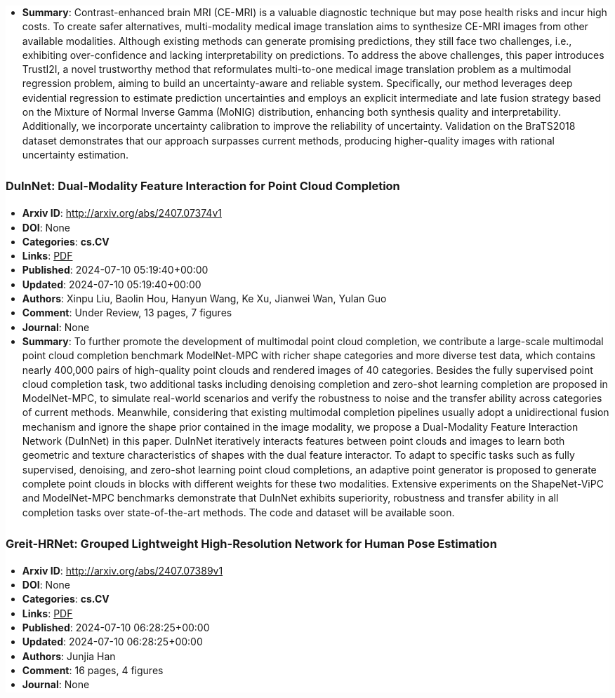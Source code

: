 - **Summary**: Contrast-enhanced brain MRI (CE-MRI) is a valuable diagnostic technique but may pose health risks and incur high costs. To create safer alternatives, multi-modality medical image translation aims to synthesize CE-MRI images from other available modalities. Although existing methods can generate promising predictions, they still face two challenges, i.e., exhibiting over-confidence and lacking interpretability on predictions. To address the above challenges, this paper introduces TrustI2I, a novel trustworthy method that reformulates multi-to-one medical image translation problem as a multimodal regression problem, aiming to build an uncertainty-aware and reliable system. Specifically, our method leverages deep evidential regression to estimate prediction uncertainties and employs an explicit intermediate and late fusion strategy based on the Mixture of Normal Inverse Gamma (MoNIG) distribution, enhancing both synthesis quality and interpretability. Additionally, we incorporate uncertainty calibration to improve the reliability of uncertainty. Validation on the BraTS2018 dataset demonstrates that our approach surpasses current methods, producing higher-quality images with rational uncertainty estimation.



### DuInNet: Dual-Modality Feature Interaction for Point Cloud Completion
- **Arxiv ID**: http://arxiv.org/abs/2407.07374v1
- **DOI**: None
- **Categories**: **cs.CV**
- **Links**: [PDF](http://arxiv.org/pdf/2407.07374v1)
- **Published**: 2024-07-10 05:19:40+00:00
- **Updated**: 2024-07-10 05:19:40+00:00
- **Authors**: Xinpu Liu, Baolin Hou, Hanyun Wang, Ke Xu, Jianwei Wan, Yulan Guo
- **Comment**: Under Review, 13 pages, 7 figures
- **Journal**: None
- **Summary**: To further promote the development of multimodal point cloud completion, we contribute a large-scale multimodal point cloud completion benchmark ModelNet-MPC with richer shape categories and more diverse test data, which contains nearly 400,000 pairs of high-quality point clouds and rendered images of 40 categories. Besides the fully supervised point cloud completion task, two additional tasks including denoising completion and zero-shot learning completion are proposed in ModelNet-MPC, to simulate real-world scenarios and verify the robustness to noise and the transfer ability across categories of current methods. Meanwhile, considering that existing multimodal completion pipelines usually adopt a unidirectional fusion mechanism and ignore the shape prior contained in the image modality, we propose a Dual-Modality Feature Interaction Network (DuInNet) in this paper. DuInNet iteratively interacts features between point clouds and images to learn both geometric and texture characteristics of shapes with the dual feature interactor. To adapt to specific tasks such as fully supervised, denoising, and zero-shot learning point cloud completions, an adaptive point generator is proposed to generate complete point clouds in blocks with different weights for these two modalities. Extensive experiments on the ShapeNet-ViPC and ModelNet-MPC benchmarks demonstrate that DuInNet exhibits superiority, robustness and transfer ability in all completion tasks over state-of-the-art methods. The code and dataset will be available soon.



### Greit-HRNet: Grouped Lightweight High-Resolution Network for Human Pose Estimation
- **Arxiv ID**: http://arxiv.org/abs/2407.07389v1
- **DOI**: None
- **Categories**: **cs.CV**
- **Links**: [PDF](http://arxiv.org/pdf/2407.07389v1)
- **Published**: 2024-07-10 06:28:25+00:00
- **Updated**: 2024-07-10 06:28:25+00:00
- **Authors**: Junjia Han
- **Comment**: 16 pages, 4 figures
- **Journal**: None